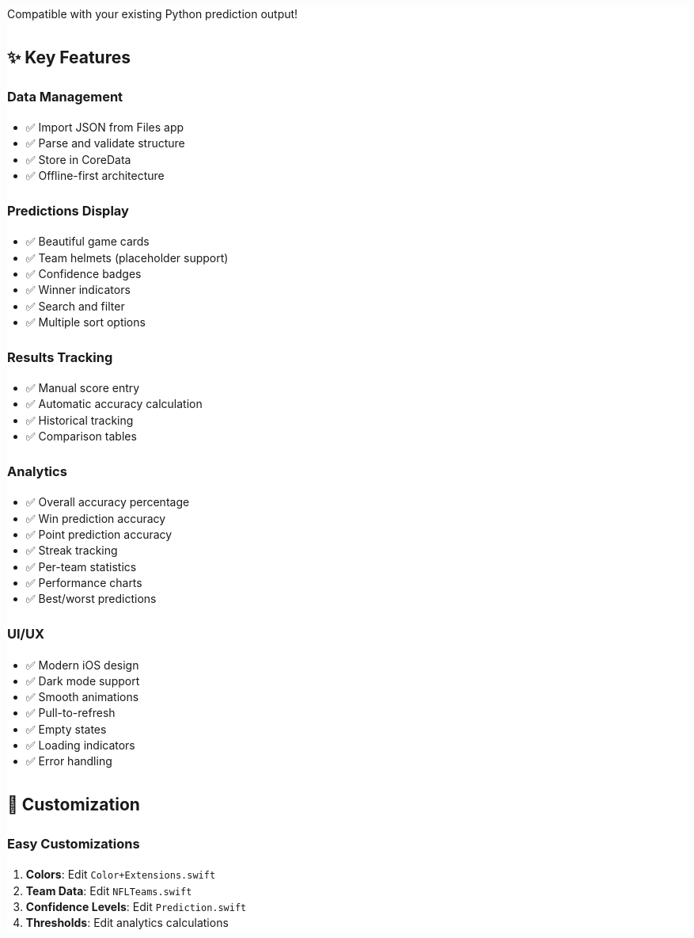 Compatible with your existing Python prediction output!

## ✨ Key Features

### Data Management
- ✅ Import JSON from Files app
- ✅ Parse and validate structure
- ✅ Store in CoreData
- ✅ Offline-first architecture

### Predictions Display
- ✅ Beautiful game cards
- ✅ Team helmets (placeholder support)
- ✅ Confidence badges
- ✅ Winner indicators
- ✅ Search and filter
- ✅ Multiple sort options

### Results Tracking
- ✅ Manual score entry
- ✅ Automatic accuracy calculation
- ✅ Historical tracking
- ✅ Comparison tables

### Analytics
- ✅ Overall accuracy percentage
- ✅ Win prediction accuracy
- ✅ Point prediction accuracy
- ✅ Streak tracking
- ✅ Per-team statistics
- ✅ Performance charts
- ✅ Best/worst predictions

### UI/UX
- ✅ Modern iOS design
- ✅ Dark mode support
- ✅ Smooth animations
- ✅ Pull-to-refresh
- ✅ Empty states
- ✅ Loading indicators
- ✅ Error handling

## 🎨 Customization

### Easy Customizations
1. **Colors**: Edit `Color+Extensions.swift`
2. **Team Data**: Edit `NFLTeams.swift`
3. **Confidence Levels**: Edit `Prediction.swift`
4. **Thresholds**: Edit analytics calculations
